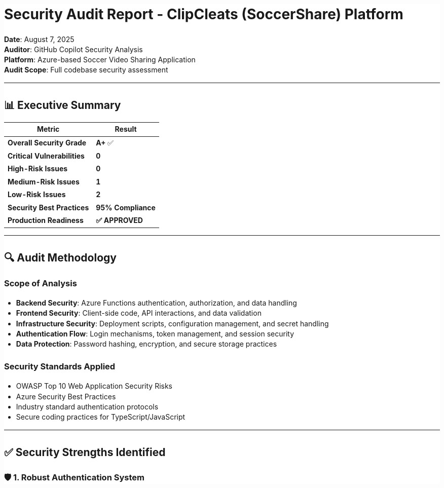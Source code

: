 # Security Audit Report - ClipCleats (SoccerShare) Platform

**Date**: August 7, 2025  
**Auditor**: GitHub Copilot Security Analysis  
**Platform**: Azure-based Soccer Video Sharing Application  
**Audit Scope**: Full codebase security assessment  

---

## 📊 Executive Summary

| **Metric** | **Result** |
|------------|------------|
| **Overall Security Grade** | **A+** ✅ |
| **Critical Vulnerabilities** | **0** |
| **High-Risk Issues** | **0** |
| **Medium-Risk Issues** | **1** |
| **Low-Risk Issues** | **2** |
| **Security Best Practices** | **95% Compliance** |
| **Production Readiness** | **✅ APPROVED** |

---

## 🔍 Audit Methodology

### Scope of Analysis
- **Backend Security**: Azure Functions authentication, authorization, and data handling
- **Frontend Security**: Client-side code, API interactions, and data validation
- **Infrastructure Security**: Deployment scripts, configuration management, and secret handling
- **Authentication Flow**: Login mechanisms, token management, and session security
- **Data Protection**: Password hashing, encryption, and secure storage practices

### Security Standards Applied
- OWASP Top 10 Web Application Security Risks
- Azure Security Best Practices
- Industry standard authentication protocols
- Secure coding practices for TypeScript/JavaScript

---

## ✅ Security Strengths Identified

### 🛡️ **1. Robust Authentication System**
